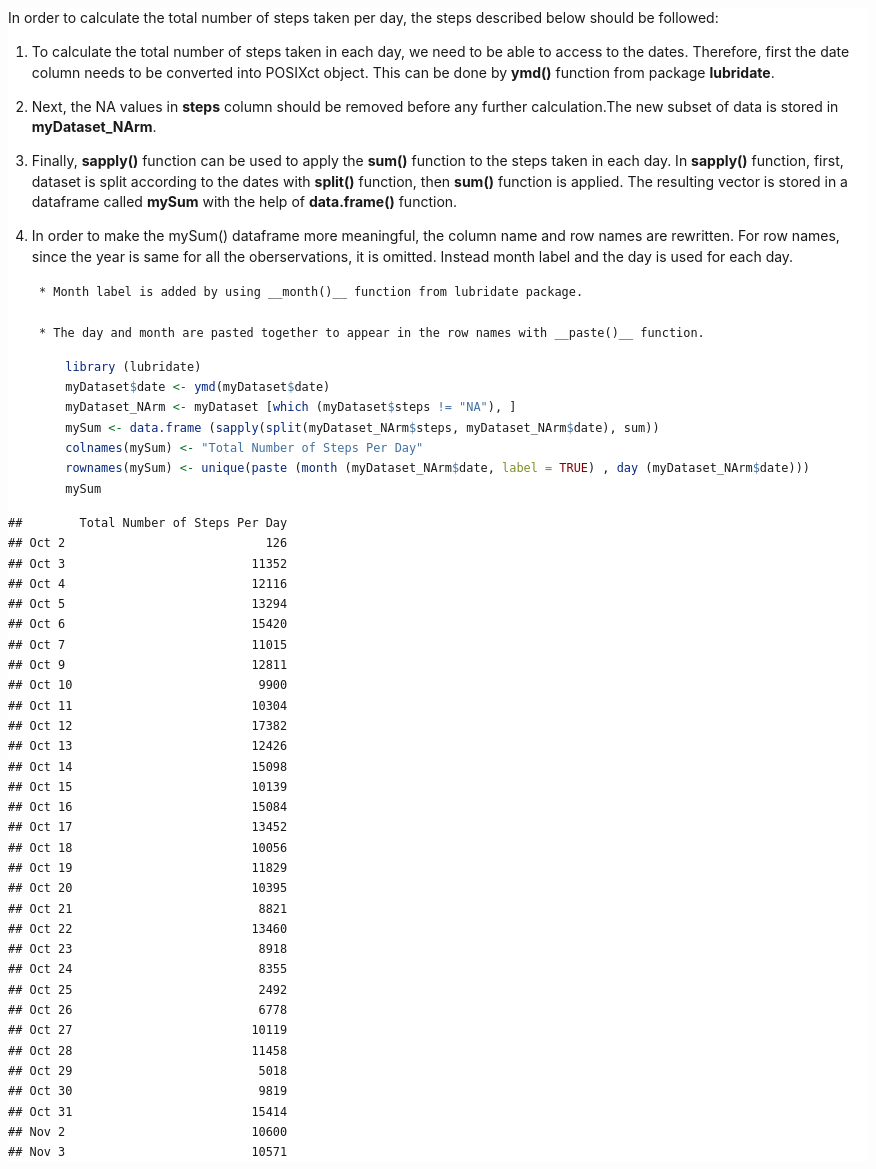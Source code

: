 In order to calculate the total number of steps taken per day, the steps described below should be followed:

1. To calculate the total number of steps taken in each day, we need to be able to access to the dates. Therefore, first the date column needs to be converted into POSIXct object. This can be done by **ymd()** function from package **lubridate**. 

2. Next, the NA values in **steps** column should be removed before any further calculation.The new subset of data is stored in **myDataset_NArm**. 

3. Finally, **sapply()** function can be used to apply the **sum()** function to the steps taken in each day. In **sapply()** function, first, dataset is split according to the dates with **split()** function, then **sum()** function is applied. The resulting vector is stored in a dataframe called **mySum** with the help of **data.frame()** function. 

4. In order to make the mySum() dataframe more meaningful, the column name and row names are rewritten. For row names, since the year is same for all the oberservations, it is omitted.
Instead month label and the day is used for each day. 

        * Month label is added by using __month()__ function from lubridate package.
        
        * The day and month are pasted together to appear in the row names with __paste()__ function.


```r
        library (lubridate)      
        myDataset$date <- ymd(myDataset$date)
        myDataset_NArm <- myDataset [which (myDataset$steps != "NA"), ]
        mySum <- data.frame (sapply(split(myDataset_NArm$steps, myDataset_NArm$date), sum))
        colnames(mySum) <- "Total Number of Steps Per Day"
        rownames(mySum) <- unique(paste (month (myDataset_NArm$date, label = TRUE) , day (myDataset_NArm$date)))        
        mySum 
```

```
##        Total Number of Steps Per Day
## Oct 2                            126
## Oct 3                          11352
## Oct 4                          12116
## Oct 5                          13294
## Oct 6                          15420
## Oct 7                          11015
## Oct 9                          12811
## Oct 10                          9900
## Oct 11                         10304
## Oct 12                         17382
## Oct 13                         12426
## Oct 14                         15098
## Oct 15                         10139
## Oct 16                         15084
## Oct 17                         13452
## Oct 18                         10056
## Oct 19                         11829
## Oct 20                         10395
## Oct 21                          8821
## Oct 22                         13460
## Oct 23                          8918
## Oct 24                          8355
## Oct 25                          2492
## Oct 26                          6778
## Oct 27                         10119
## Oct 28                         11458
## Oct 29                          5018
## Oct 30                          9819
## Oct 31                         15414
## Nov 2                          10600
## Nov 3                          10571
```